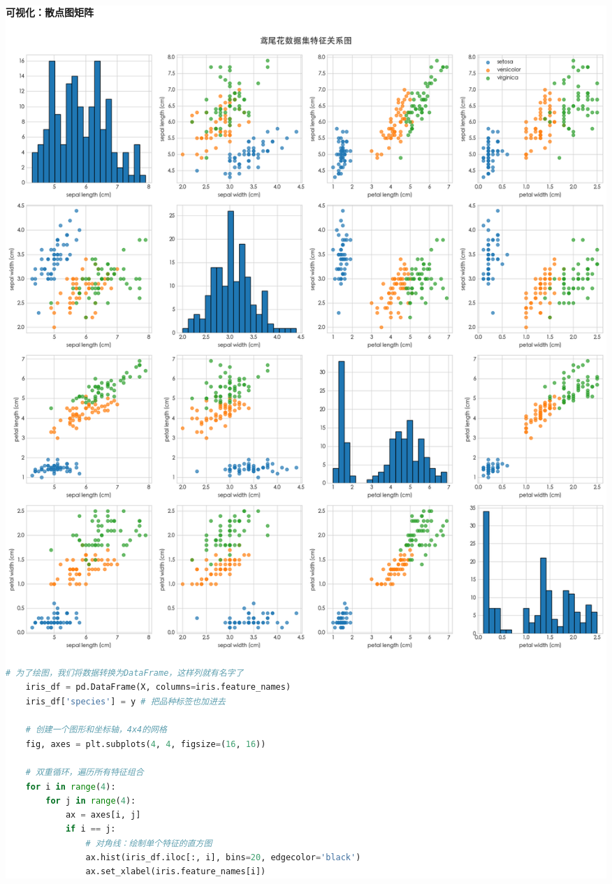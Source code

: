 
#### 可视化：散点图矩阵
![散点图](../assets/images/chart_hello-world.png)
```python
# 为了绘图，我们将数据转换为DataFrame，这样列就有名字了
    iris_df = pd.DataFrame(X, columns=iris.feature_names)
    iris_df['species'] = y # 把品种标签也加进去

    # 创建一个图形和坐标轴，4x4的网格
    fig, axes = plt.subplots(4, 4, figsize=(16, 16))

    # 双重循环，遍历所有特征组合
    for i in range(4):
        for j in range(4):
            ax = axes[i, j]
            if i == j:
                # 对角线：绘制单个特征的直方图
                ax.hist(iris_df.iloc[:, i], bins=20, edgecolor='black')
                ax.set_xlabel(iris.feature_names[i])
```